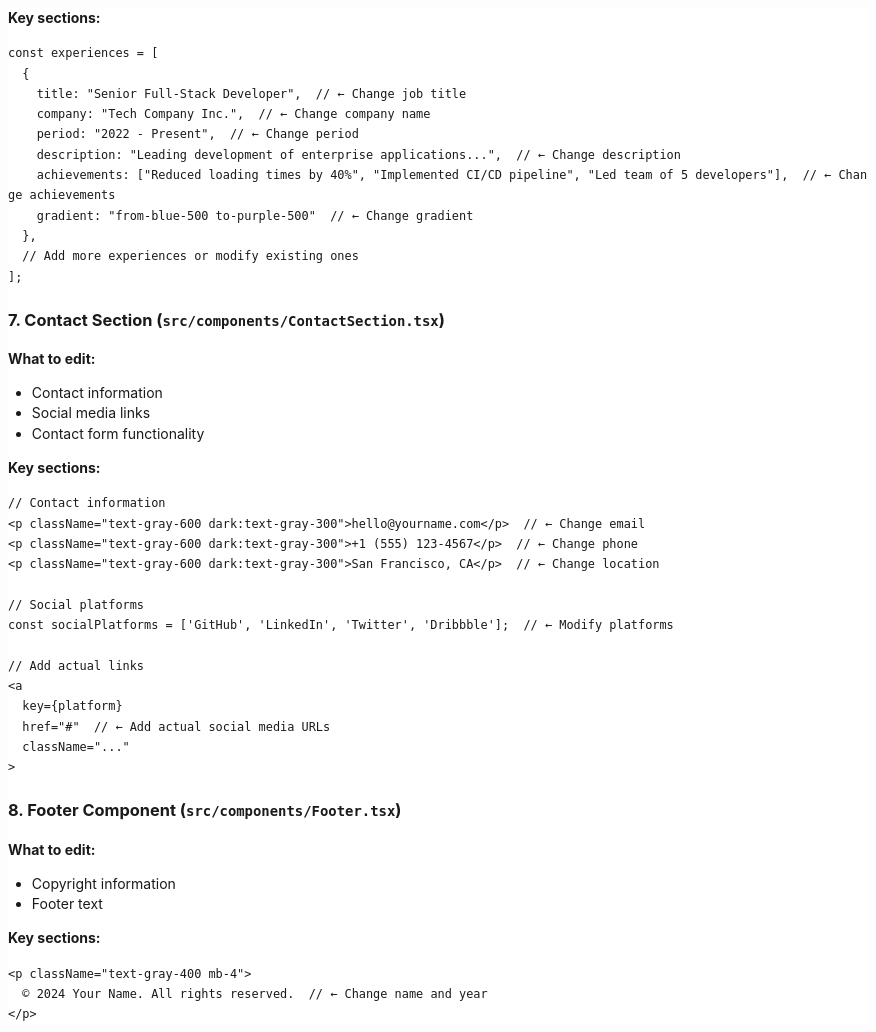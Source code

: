 **Key sections:**
```tsx
const experiences = [
  {
    title: "Senior Full-Stack Developer",  // ← Change job title
    company: "Tech Company Inc.",  // ← Change company name
    period: "2022 - Present",  // ← Change period
    description: "Leading development of enterprise applications...",  // ← Change description
    achievements: ["Reduced loading times by 40%", "Implemented CI/CD pipeline", "Led team of 5 developers"],  // ← Change achievements
    gradient: "from-blue-500 to-purple-500"  // ← Change gradient
  },
  // Add more experiences or modify existing ones
];
```

### 7. Contact Section (`src/components/ContactSection.tsx`)

**What to edit:**
- Contact information
- Social media links
- Contact form functionality

**Key sections:**
```tsx
// Contact information
<p className="text-gray-600 dark:text-gray-300">hello@yourname.com</p>  // ← Change email
<p className="text-gray-600 dark:text-gray-300">+1 (555) 123-4567</p>  // ← Change phone
<p className="text-gray-600 dark:text-gray-300">San Francisco, CA</p>  // ← Change location

// Social platforms
const socialPlatforms = ['GitHub', 'LinkedIn', 'Twitter', 'Dribbble'];  // ← Modify platforms

// Add actual links
<a
  key={platform}
  href="#"  // ← Add actual social media URLs
  className="..."
>
```

### 8. Footer Component (`src/components/Footer.tsx`)

**What to edit:**
- Copyright information
- Footer text

**Key sections:**
```tsx
<p className="text-gray-400 mb-4">
  © 2024 Your Name. All rights reserved.  // ← Change name and year
</p>
```
